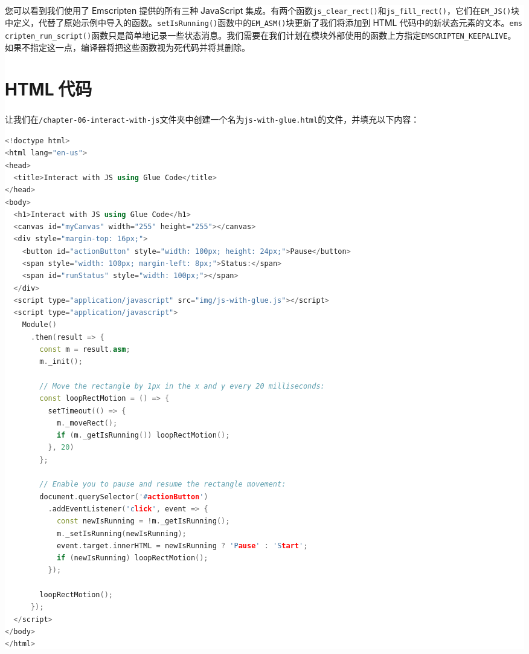 您可以看到我们使用了 Emscripten 提供的所有三种 JavaScript 集成。有两个函数`js_clear_rect()`和`js_fill_rect()`，它们在`EM_JS()`块中定义，代替了原始示例中导入的函数。`setIsRunning()`函数中的`EM_ASM()`块更新了我们将添加到 HTML 代码中的新状态元素的文本。`emscripten_run_script()`函数只是简单地记录一些状态消息。我们需要在我们计划在模块外部使用的函数上方指定`EMSCRIPTEN_KEEPALIVE`。如果不指定这一点，编译器将把这些函数视为死代码并将其删除。

# HTML 代码

让我们在`/chapter-06-interact-with-js`文件夹中创建一个名为`js-with-glue.html`的文件，并填充以下内容：

```cpp
<!doctype html>
<html lang="en-us">
<head>
  <title>Interact with JS using Glue Code</title>
</head>
<body>
  <h1>Interact with JS using Glue Code</h1>
  <canvas id="myCanvas" width="255" height="255"></canvas>
  <div style="margin-top: 16px;">
    <button id="actionButton" style="width: 100px; height: 24px;">Pause</button>
    <span style="width: 100px; margin-left: 8px;">Status:</span>
    <span id="runStatus" style="width: 100px;"></span>
  </div>
  <script type="application/javascript" src="img/js-with-glue.js"></script>
  <script type="application/javascript">
    Module()
      .then(result => {
        const m = result.asm;
        m._init();

        // Move the rectangle by 1px in the x and y every 20 milliseconds:
        const loopRectMotion = () => {
          setTimeout(() => {
            m._moveRect();
            if (m._getIsRunning()) loopRectMotion();
          }, 20)
        };

        // Enable you to pause and resume the rectangle movement:
        document.querySelector('#actionButton')
          .addEventListener('click', event => {
            const newIsRunning = !m._getIsRunning();
            m._setIsRunning(newIsRunning);
            event.target.innerHTML = newIsRunning ? 'Pause' : 'Start';
            if (newIsRunning) loopRectMotion();
          });

        loopRectMotion();
      });
  </script>
</body>
</html>
```
